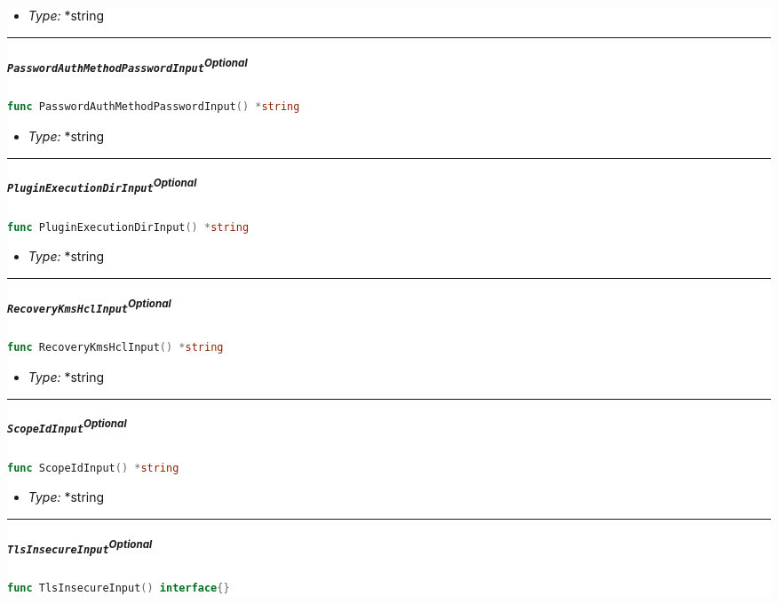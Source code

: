 - *Type:* *string

---

##### `PasswordAuthMethodPasswordInput`<sup>Optional</sup> <a name="PasswordAuthMethodPasswordInput" id="@cdktf/provider-boundary.provider.BoundaryProvider.property.passwordAuthMethodPasswordInput"></a>

```go
func PasswordAuthMethodPasswordInput() *string
```

- *Type:* *string

---

##### `PluginExecutionDirInput`<sup>Optional</sup> <a name="PluginExecutionDirInput" id="@cdktf/provider-boundary.provider.BoundaryProvider.property.pluginExecutionDirInput"></a>

```go
func PluginExecutionDirInput() *string
```

- *Type:* *string

---

##### `RecoveryKmsHclInput`<sup>Optional</sup> <a name="RecoveryKmsHclInput" id="@cdktf/provider-boundary.provider.BoundaryProvider.property.recoveryKmsHclInput"></a>

```go
func RecoveryKmsHclInput() *string
```

- *Type:* *string

---

##### `ScopeIdInput`<sup>Optional</sup> <a name="ScopeIdInput" id="@cdktf/provider-boundary.provider.BoundaryProvider.property.scopeIdInput"></a>

```go
func ScopeIdInput() *string
```

- *Type:* *string

---

##### `TlsInsecureInput`<sup>Optional</sup> <a name="TlsInsecureInput" id="@cdktf/provider-boundary.provider.BoundaryProvider.property.tlsInsecureInput"></a>

```go
func TlsInsecureInput() interface{}
```
